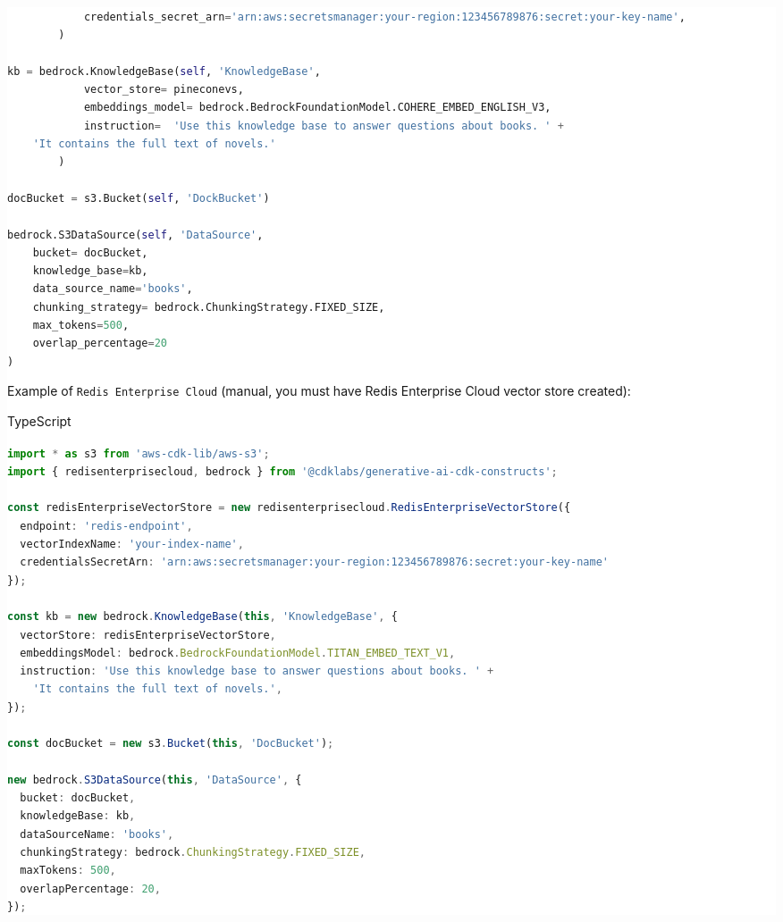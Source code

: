 ```python
            credentials_secret_arn='arn:aws:secretsmanager:your-region:123456789876:secret:your-key-name',
        )

kb = bedrock.KnowledgeBase(self, 'KnowledgeBase', 
            vector_store= pineconevs,
            embeddings_model= bedrock.BedrockFoundationModel.COHERE_EMBED_ENGLISH_V3,
            instruction=  'Use this knowledge base to answer questions about books. ' +
    'It contains the full text of novels.'                     
        )

docBucket = s3.Bucket(self, 'DockBucket')

bedrock.S3DataSource(self, 'DataSource',
    bucket= docBucket,
    knowledge_base=kb,
    data_source_name='books',
    chunking_strategy= bedrock.ChunkingStrategy.FIXED_SIZE,
    max_tokens=500,
    overlap_percentage=20   
)
```

Example of ``Redis Enterprise Cloud`` (manual, you must have Redis Enterprise Cloud vector store created):

TypeScript

```ts
import * as s3 from 'aws-cdk-lib/aws-s3';
import { redisenterprisecloud, bedrock } from '@cdklabs/generative-ai-cdk-constructs';

const redisEnterpriseVectorStore = new redisenterprisecloud.RedisEnterpriseVectorStore({
  endpoint: 'redis-endpoint',
  vectorIndexName: 'your-index-name',
  credentialsSecretArn: 'arn:aws:secretsmanager:your-region:123456789876:secret:your-key-name'
});

const kb = new bedrock.KnowledgeBase(this, 'KnowledgeBase', {
  vectorStore: redisEnterpriseVectorStore,
  embeddingsModel: bedrock.BedrockFoundationModel.TITAN_EMBED_TEXT_V1,
  instruction: 'Use this knowledge base to answer questions about books. ' +
    'It contains the full text of novels.',
});

const docBucket = new s3.Bucket(this, 'DocBucket');

new bedrock.S3DataSource(this, 'DataSource', {
  bucket: docBucket,
  knowledgeBase: kb,
  dataSourceName: 'books',
  chunkingStrategy: bedrock.ChunkingStrategy.FIXED_SIZE,
  maxTokens: 500,
  overlapPercentage: 20,
});
```

